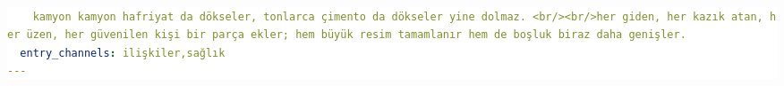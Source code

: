 ```yaml
    kamyon kamyon hafriyat da dökseler, tonlarca çimento da dökseler yine dolmaz. <br/><br/>her giden, her kazık atan, her üzen, her güvenilen kişi bir parça ekler; hem büyük resim tamamlanır hem de boşluk biraz daha genişler.
  entry_channels: ilişkiler,sağlık
---
```

